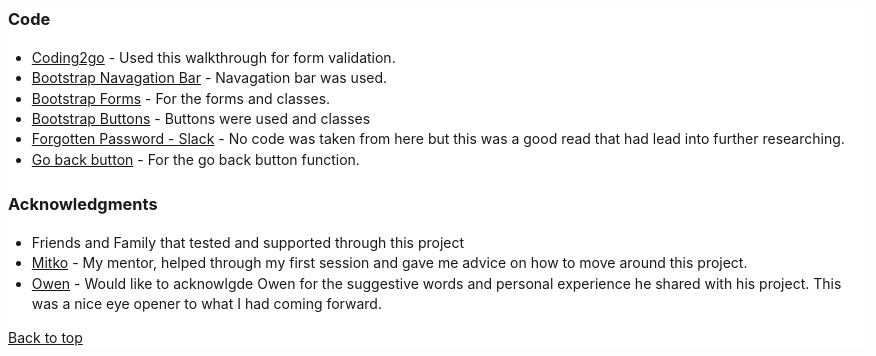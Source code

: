 
### Code

- [Coding2go](https://www.youtube.com/watch?v=bVl5_UdcAy0&t=201s) - Used this walkthrough for form validation.
- [Bootstrap Navagation Bar](https://getbootstrap.com/docs/4.1/components/navs/) - Navagation bar was used.
- [Bootstrap Forms](https://getbootstrap.com/docs/4.1/components/forms/) - For the forms and classes.
- [Bootstrap Buttons](https://getbootstrap.com/docs/4.1/components/buttons/) - Buttons were used and classes
- [Forgotten Password - Slack](https://stackoverflow.com/questions/1102781/best-way-for-a-forgot-password-implementation) - No code was taken from here but this was a good read that had lead into further researching.
- [Go back button](https://www.w3schools.com/jsref/met_his_back.asp) - For the go back button function.

### Acknowledgments

- Friends and Family that tested and supported through this project
- [Mitko](https://code-institute-room.slack.com/team/U03R20N303G) - My mentor, helped through my first session and gave me advice on how to move around this project.
- [Owen](https://code-institute-room.slack.com/team/U079BDNL2LV) - Would like to acknowlgde Owen for the suggestive words and personal experience he shared with his project. This was a nice eye opener to what I had coming forward.

[Back to top](#title)
